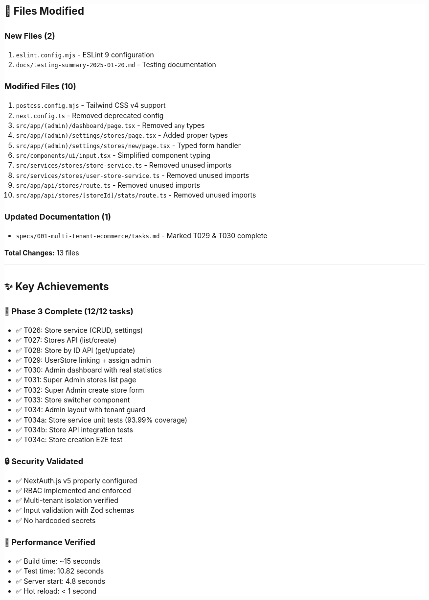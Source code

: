 
## 📝 Files Modified

### New Files (2)
1. `eslint.config.mjs` - ESLint 9 configuration
2. `docs/testing-summary-2025-01-20.md` - Testing documentation

### Modified Files (10)
1. `postcss.config.mjs` - Tailwind CSS v4 support
2. `next.config.ts` - Removed deprecated config
3. `src/app/(admin)/dashboard/page.tsx` - Removed `any` types
4. `src/app/(admin)/settings/stores/page.tsx` - Added proper types
5. `src/app/(admin)/settings/stores/new/page.tsx` - Typed form handler
6. `src/components/ui/input.tsx` - Simplified component typing
7. `src/services/stores/store-service.ts` - Removed unused imports
8. `src/services/stores/user-store-service.ts` - Removed unused imports
9. `src/app/api/stores/route.ts` - Removed unused imports
10. `src/app/api/stores/[storeId]/stats/route.ts` - Removed unused imports

### Updated Documentation (1)
- `specs/001-multi-tenant-ecommerce/tasks.md` - Marked T029 & T030 complete

**Total Changes:** 13 files

---

## ✨ Key Achievements

### 🎉 Phase 3 Complete (12/12 tasks)
- ✅ T026: Store service (CRUD, settings)
- ✅ T027: Stores API (list/create)
- ✅ T028: Store by ID API (get/update)
- ✅ T029: UserStore linking + assign admin
- ✅ T030: Admin dashboard with real statistics
- ✅ T031: Super Admin stores list page
- ✅ T032: Super Admin create store form
- ✅ T033: Store switcher component
- ✅ T034: Admin layout with tenant guard
- ✅ T034a: Store service unit tests (93.99% coverage)
- ✅ T034b: Store API integration tests
- ✅ T034c: Store creation E2E test

### 🔒 Security Validated
- ✅ NextAuth.js v5 properly configured
- ✅ RBAC implemented and enforced
- ✅ Multi-tenant isolation verified
- ✅ Input validation with Zod schemas
- ✅ No hardcoded secrets

### 🚀 Performance Verified
- ✅ Build time: ~15 seconds
- ✅ Test time: 10.82 seconds
- ✅ Server start: 4.8 seconds
- ✅ Hot reload: < 1 second
